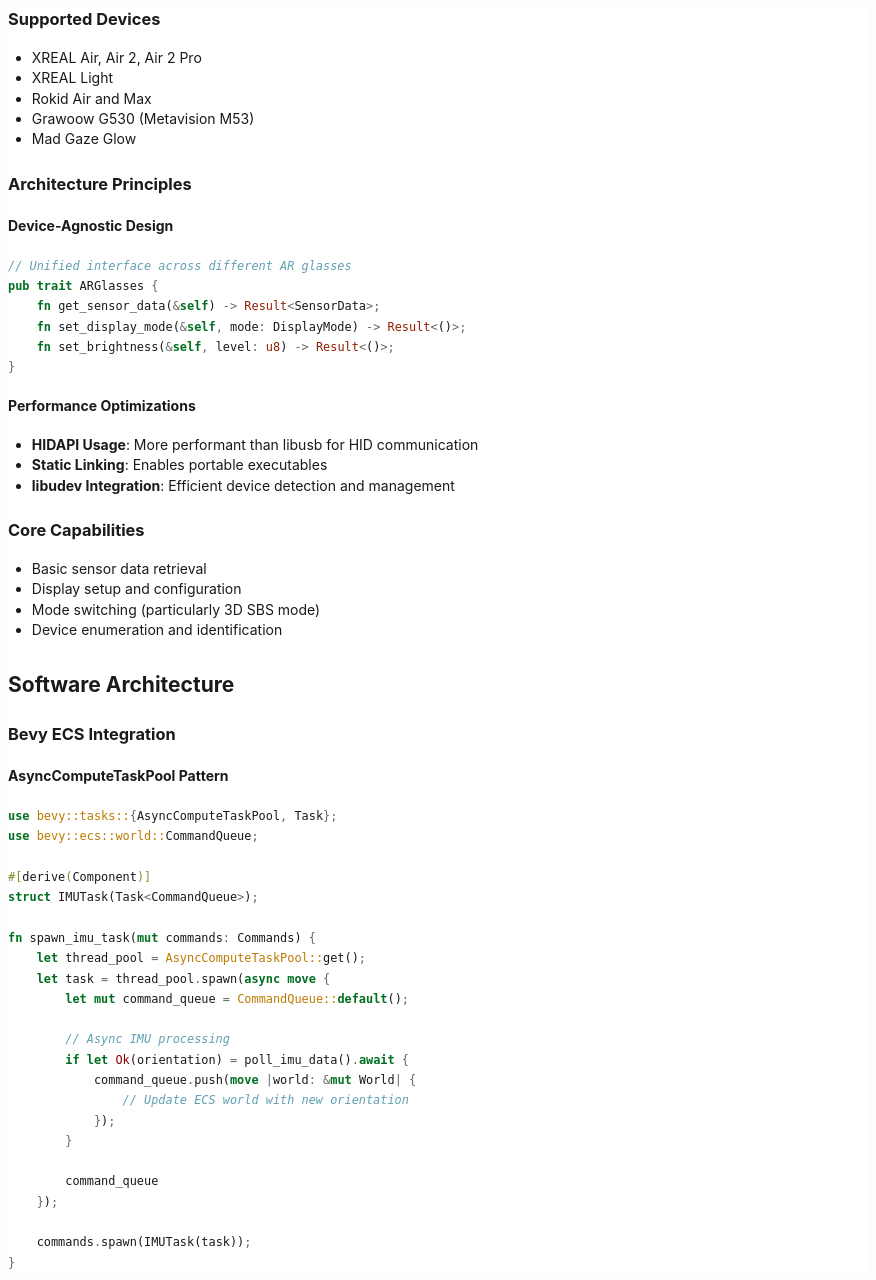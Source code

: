 ### Supported Devices
- XREAL Air, Air 2, Air 2 Pro
- XREAL Light
- Rokid Air and Max
- Grawoow G530 (Metavision M53)
- Mad Gaze Glow

### Architecture Principles

#### Device-Agnostic Design
```rust
// Unified interface across different AR glasses
pub trait ARGlasses {
    fn get_sensor_data(&self) -> Result<SensorData>;
    fn set_display_mode(&self, mode: DisplayMode) -> Result<()>;
    fn set_brightness(&self, level: u8) -> Result<()>;
}
```

#### Performance Optimizations
- **HIDAPI Usage**: More performant than libusb for HID communication
- **Static Linking**: Enables portable executables
- **libudev Integration**: Efficient device detection and management

### Core Capabilities
- Basic sensor data retrieval
- Display setup and configuration
- Mode switching (particularly 3D SBS mode)
- Device enumeration and identification

## Software Architecture

### Bevy ECS Integration

#### AsyncComputeTaskPool Pattern
```rust
use bevy::tasks::{AsyncComputeTaskPool, Task};
use bevy::ecs::world::CommandQueue;

#[derive(Component)]
struct IMUTask(Task<CommandQueue>);

fn spawn_imu_task(mut commands: Commands) {
    let thread_pool = AsyncComputeTaskPool::get();
    let task = thread_pool.spawn(async move {
        let mut command_queue = CommandQueue::default();
        
        // Async IMU processing
        if let Ok(orientation) = poll_imu_data().await {
            command_queue.push(move |world: &mut World| {
                // Update ECS world with new orientation
            });
        }
        
        command_queue
    });
    
    commands.spawn(IMUTask(task));
}
```

